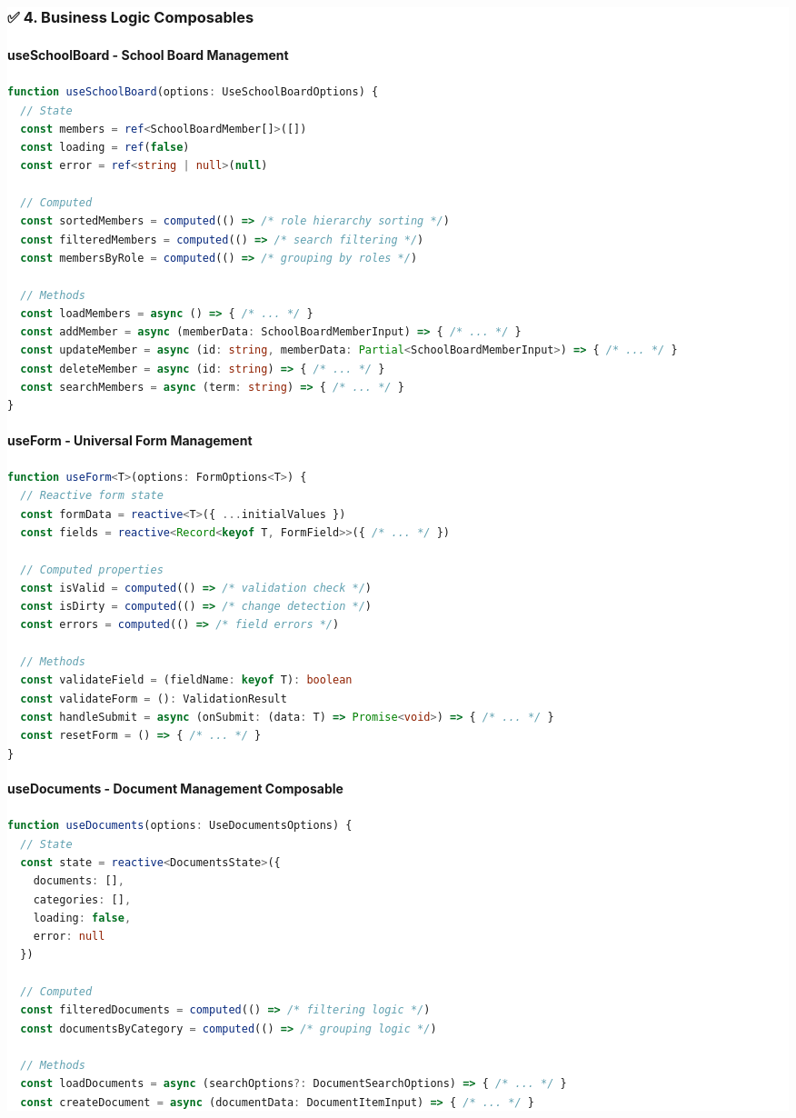 
### ✅ **4. Business Logic Composables**

#### **useSchoolBoard** - School Board Management
```typescript
function useSchoolBoard(options: UseSchoolBoardOptions) {
  // State
  const members = ref<SchoolBoardMember[]>([])
  const loading = ref(false)
  const error = ref<string | null>(null)

  // Computed
  const sortedMembers = computed(() => /* role hierarchy sorting */)
  const filteredMembers = computed(() => /* search filtering */)
  const membersByRole = computed(() => /* grouping by roles */)

  // Methods
  const loadMembers = async () => { /* ... */ }
  const addMember = async (memberData: SchoolBoardMemberInput) => { /* ... */ }
  const updateMember = async (id: string, memberData: Partial<SchoolBoardMemberInput>) => { /* ... */ }
  const deleteMember = async (id: string) => { /* ... */ }
  const searchMembers = async (term: string) => { /* ... */ }
}
```

#### **useForm** - Universal Form Management
```typescript
function useForm<T>(options: FormOptions<T>) {
  // Reactive form state
  const formData = reactive<T>({ ...initialValues })
  const fields = reactive<Record<keyof T, FormField>>({ /* ... */ })

  // Computed properties
  const isValid = computed(() => /* validation check */)
  const isDirty = computed(() => /* change detection */)
  const errors = computed(() => /* field errors */)

  // Methods
  const validateField = (fieldName: keyof T): boolean
  const validateForm = (): ValidationResult
  const handleSubmit = async (onSubmit: (data: T) => Promise<void>) => { /* ... */ }
  const resetForm = () => { /* ... */ }
}
```

#### **useDocuments** - Document Management Composable
```typescript
function useDocuments(options: UseDocumentsOptions) {
  // State
  const state = reactive<DocumentsState>({
    documents: [],
    categories: [],
    loading: false,
    error: null
  })

  // Computed
  const filteredDocuments = computed(() => /* filtering logic */)
  const documentsByCategory = computed(() => /* grouping logic */)

  // Methods
  const loadDocuments = async (searchOptions?: DocumentSearchOptions) => { /* ... */ }
  const createDocument = async (documentData: DocumentItemInput) => { /* ... */ }
```